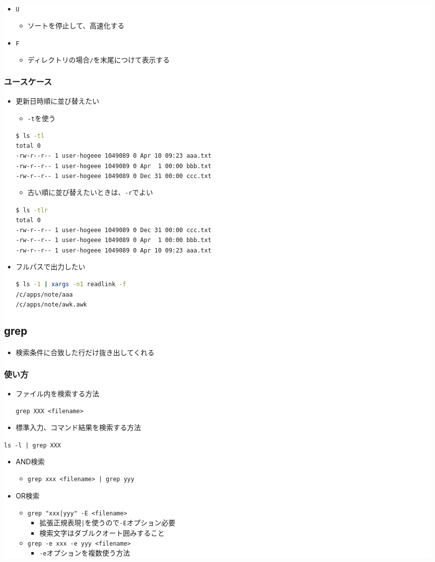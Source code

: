 - `U`
  - ソートを停止して、高速化する

- `F`
  - ディレクトリの場合`/`を末尾につけて表示する
### ユースケース
- 更新日時順に並び替えたい
  - `-t`を使う

  ```sh
  $ ls -tl
  total 0
  -rw-r--r-- 1 user-hogeee 1049089 0 Apr 10 09:23 aaa.txt
  -rw-r--r-- 1 user-hogeee 1049089 0 Apr  1 00:00 bbb.txt
  -rw-r--r-- 1 user-hogeee 1049089 0 Dec 31 00:00 ccc.txt
  ```

  - 古い順に並び替えたいときは、`-r`でよい

  ```sh
  $ ls -tlr
  total 0
  -rw-r--r-- 1 user-hogeee 1049089 0 Dec 31 00:00 ccc.txt
  -rw-r--r-- 1 user-hogeee 1049089 0 Apr  1 00:00 bbb.txt
  -rw-r--r-- 1 user-hogeee 1049089 0 Apr 10 09:23 aaa.txt
  ```


- フルパスで出力したい

  ```sh
  $ ls -1 | xargs -n1 readlink -f
  /c/apps/note/aaa
  /c/apps/note/awk.awk
  ```

## grep
- 検索条件に合致した行だけ抜き出してくれる


### 使い方
- ファイル内を検索する方法

    `grep XXX <filename>`

- 標準入力、コマンド結果を検索する方法

`ls -l | grep XXX` 

- AND検索
  - `grep xxx <filename> | grep yyy`

- OR検索
  - `grep "xxx|yyy" -E <filename>`
    - 拡張正規表現`|`を使うので`-E`オプション必要
    - 検索文字はダブルクオート囲みすること
  - `grep -e xxx -e yyy <filename>`
    - `-e`オプションを複数使う方法
